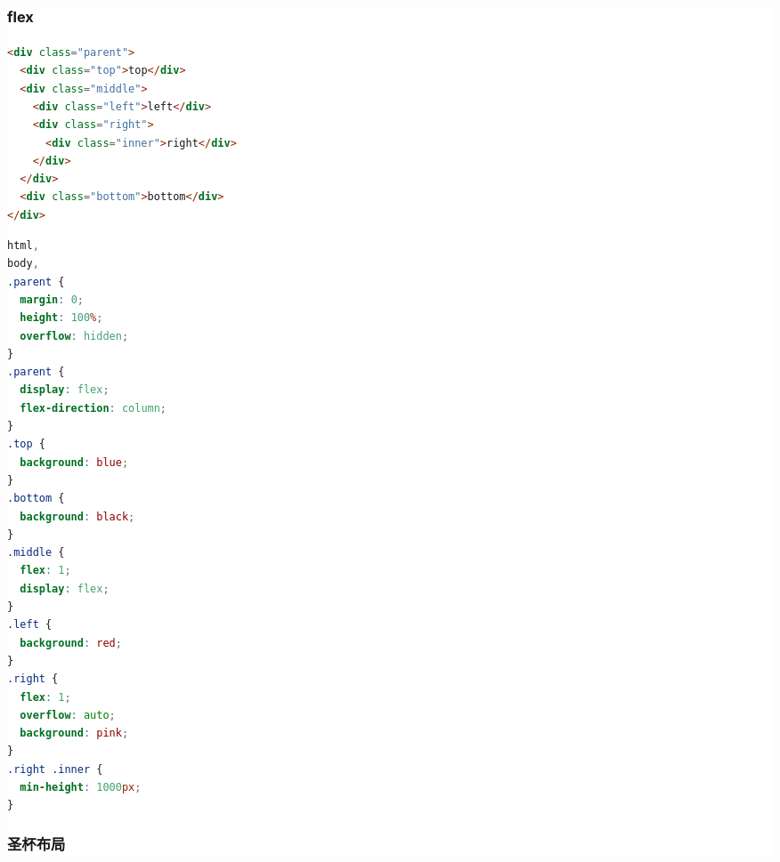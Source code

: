 ### flex

```html
<div class="parent">
  <div class="top">top</div>
  <div class="middle">
    <div class="left">left</div>
    <div class="right">
      <div class="inner">right</div>
    </div>
  </div>
  <div class="bottom">bottom</div>
</div>
```

```css
html,
body,
.parent {
  margin: 0;
  height: 100%;
  overflow: hidden;
}
.parent {
  display: flex;
  flex-direction: column;
}
.top {
  background: blue;
}
.bottom {
  background: black;
}
.middle {
  flex: 1;
  display: flex;
}
.left {
  background: red;
}
.right {
  flex: 1;
  overflow: auto;
  background: pink;
}
.right .inner {
  min-height: 1000px;
}
```

### 圣杯布局
